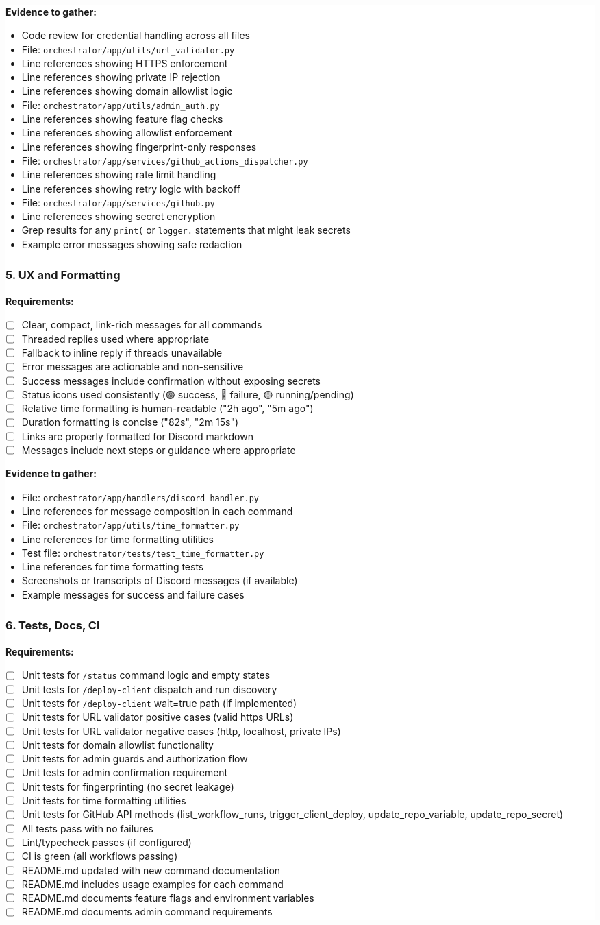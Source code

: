 **Evidence to gather:**
- Code review for credential handling across all files
- File: `orchestrator/app/utils/url_validator.py`
- Line references showing HTTPS enforcement
- Line references showing private IP rejection
- Line references showing domain allowlist logic
- File: `orchestrator/app/utils/admin_auth.py`
- Line references showing feature flag checks
- Line references showing allowlist enforcement
- Line references showing fingerprint-only responses
- File: `orchestrator/app/services/github_actions_dispatcher.py`
- Line references showing rate limit handling
- Line references showing retry logic with backoff
- File: `orchestrator/app/services/github.py`
- Line references showing secret encryption
- Grep results for any `print(` or `logger.` statements that might leak secrets
- Example error messages showing safe redaction

### 5. UX and Formatting

**Requirements:**
- [ ] Clear, compact, link-rich messages for all commands
- [ ] Threaded replies used where appropriate
- [ ] Fallback to inline reply if threads unavailable
- [ ] Error messages are actionable and non-sensitive
- [ ] Success messages include confirmation without exposing secrets
- [ ] Status icons used consistently (🟢 success, 🔴 failure, 🟡 running/pending)
- [ ] Relative time formatting is human-readable ("2h ago", "5m ago")
- [ ] Duration formatting is concise ("82s", "2m 15s")
- [ ] Links are properly formatted for Discord markdown
- [ ] Messages include next steps or guidance where appropriate

**Evidence to gather:**
- File: `orchestrator/app/handlers/discord_handler.py`
- Line references for message composition in each command
- File: `orchestrator/app/utils/time_formatter.py`
- Line references for time formatting utilities
- Test file: `orchestrator/tests/test_time_formatter.py`
- Line references for time formatting tests
- Screenshots or transcripts of Discord messages (if available)
- Example messages for success and failure cases

### 6. Tests, Docs, CI

**Requirements:**
- [ ] Unit tests for `/status` command logic and empty states
- [ ] Unit tests for `/deploy-client` dispatch and run discovery
- [ ] Unit tests for `/deploy-client` wait=true path (if implemented)
- [ ] Unit tests for URL validator positive cases (valid https URLs)
- [ ] Unit tests for URL validator negative cases (http, localhost, private IPs)
- [ ] Unit tests for domain allowlist functionality
- [ ] Unit tests for admin guards and authorization flow
- [ ] Unit tests for admin confirmation requirement
- [ ] Unit tests for fingerprinting (no secret leakage)
- [ ] Unit tests for time formatting utilities
- [ ] Unit tests for GitHub API methods (list_workflow_runs, trigger_client_deploy, update_repo_variable, update_repo_secret)
- [ ] All tests pass with no failures
- [ ] Lint/typecheck passes (if configured)
- [ ] CI is green (all workflows passing)
- [ ] README.md updated with new command documentation
- [ ] README.md includes usage examples for each command
- [ ] README.md documents feature flags and environment variables
- [ ] README.md documents admin command requirements